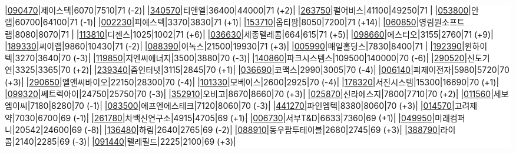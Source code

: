 |[090470](https://finance.daum.net/quotes/A090470)|제이스텍|6070|7510|71 (-2)|
|[340570](https://finance.daum.net/quotes/A340570)|티앤엘|36400|44000|71 (+2)|
|[263750](https://finance.daum.net/quotes/A263750)|펄어비스|41100|49250|71 |
|[053800](https://finance.daum.net/quotes/A053800)|안랩|60700|64100|71 (-1)|
|[002230](https://finance.daum.net/quotes/A002230)|피에스텍|3370|3830|71 (+1)|
|[153710](https://finance.daum.net/quotes/A153710)|옵티팜|8050|7200|71 (+14)|
|[060850](https://finance.daum.net/quotes/A060850)|영림원소프트랩|8080|8070|71 |
|[113810](https://finance.daum.net/quotes/A113810)|디젠스|1025|1002|71 (+6)|
|[036630](https://finance.daum.net/quotes/A036630)|세종텔레콤|664|615|71 (+5)|
|[098660](https://finance.daum.net/quotes/A098660)|에스티오|3155|2760|71 (+9)|
|[189330](https://finance.daum.net/quotes/A189330)|씨이랩|9860|10430|71 (-2)|
|[088390](https://finance.daum.net/quotes/A088390)|이녹스|21500|19930|71 (+3)|
|[005990](https://finance.daum.net/quotes/A005990)|매일홀딩스|7830|8400|71 |
|[192390](https://finance.daum.net/quotes/A192390)|윈하이텍|3270|3640|70 (-3)|
|[119850](https://finance.daum.net/quotes/A119850)|지엔씨에너지|3500|3880|70 (-3)|
|[140860](https://finance.daum.net/quotes/A140860)|파크시스템스|109500|140000|70 (-6)|
|[290520](https://finance.daum.net/quotes/A290520)|신도기연|3325|3365|70 (+2)|
|[239340](https://finance.daum.net/quotes/A239340)|줌인터넷|3115|2845|70 (+1)|
|[036690](https://finance.daum.net/quotes/A036690)|코맥스|2990|3005|70 (-4)|
|[006140](https://finance.daum.net/quotes/A006140)|피제이전자|5980|5720|70 (+3)|
|[290650](https://finance.daum.net/quotes/A290650)|엘앤씨바이오|22150|28300|70 (-4)|
|[101330](https://finance.daum.net/quotes/A101330)|모베이스|2600|2925|70 (-4)|
|[178320](https://finance.daum.net/quotes/A178320)|서진시스템|15300|16690|70 (+1)|
|[099320](https://finance.daum.net/quotes/A099320)|쎄트렉아이|24750|25750|70 (-3)|
|[352910](https://finance.daum.net/quotes/A352910)|오비고|8670|8660|70 (+3)|
|[025870](https://finance.daum.net/quotes/A025870)|신라에스지|7800|7710|70 (+2)|
|[011560](https://finance.daum.net/quotes/A011560)|세보엠이씨|7180|8280|70 (-1)|
|[083500](https://finance.daum.net/quotes/A083500)|에프엔에스테크|7120|8060|70 (-3)|
|[441270](https://finance.daum.net/quotes/A441270)|파인엠텍|8380|8060|70 (+3)|
|[014570](https://finance.daum.net/quotes/A014570)|고려제약|7030|6700|69 (-1)|
|[261780](https://finance.daum.net/quotes/A261780)|차백신연구소|4915|4705|69 (+1)|
|[006730](https://finance.daum.net/quotes/A006730)|서부T&D|6633|7360|69 (+1)|
|[049950](https://finance.daum.net/quotes/A049950)|미래컴퍼니|20542|24600|69 (-8)|
|[136480](https://finance.daum.net/quotes/A136480)|하림|2640|2765|69 (-2)|
|[088910](https://finance.daum.net/quotes/A088910)|동우팜투테이블|2680|2745|69 (+3)|
|[388790](https://finance.daum.net/quotes/A388790)|라이콤|2140|2285|69 (-3)|
|[091440](https://finance.daum.net/quotes/A091440)|텔레필드|2225|2100|69 (+3)|
